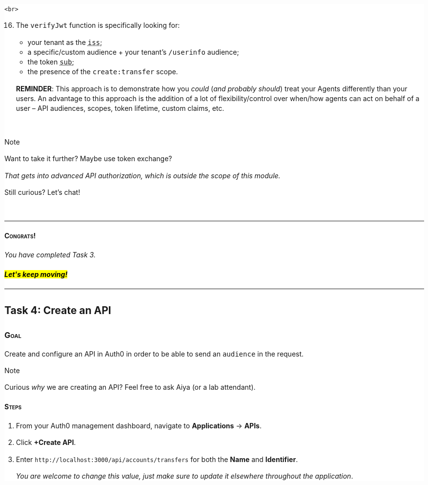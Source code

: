 	<br>

16. The <kbd>verifyJwt</kbd> function is specifically looking for:
	- your tenant as the <kbd><abbr title='issuer'>iss</abbr></kbd>;
	- a specific/custom audience + your tenant’s <kbd>/userinfo</kbd> audience;
	- the token <kbd><abbr title='subject or user_id'>sub</abbr></kbd>;
	- the presence of the <kbd>create:transfer</kbd> scope.

	**REMINDER**: This approach is to demonstrate how you *could* (*and probably should*) treat your Agents differently than your users. An advantage to this approach is the addition of a lot of flexibility/control over when/how agents can act on behalf of a user – API audiences, scopes, token lifetime, custom claims, etc.

<br>

> [!NOTE]
>
> Want to take it further? Maybe use token exchange?
>
> *That gets into advanced API authorization, which is outside the scope of this module.*
>
> Still curious? Let’s chat!

<br>

---

#### <span style="font-variant: small-caps">Congrats!</span>
*You have completed Task 3.*

#### <mark><i>Let's keep moving!</i></mark>

---

## Task 4: Create an API

### <span style="font-variant: small-caps">Goal</span>

Create and configure an API in Auth0 in order to be able to send an <kbd>audience</kbd> in the request.

> [!NOTE]
>
> Curious *why* we are creating an API? Feel free to ask Aiya (or a lab attendant).

#### <span style="font-variant: small-caps">Steps</span>

1. From your Auth0 management dashboard, navigate to **Applications** → **APIs**.
2. Click **+Create API**.
3. Enter `http://localhost:3000/api/accounts/transfers` for both the **Name** and **Identifier**.

  	*You are welcome to change this value, just make sure to update it elsewhere throughout the application*.
